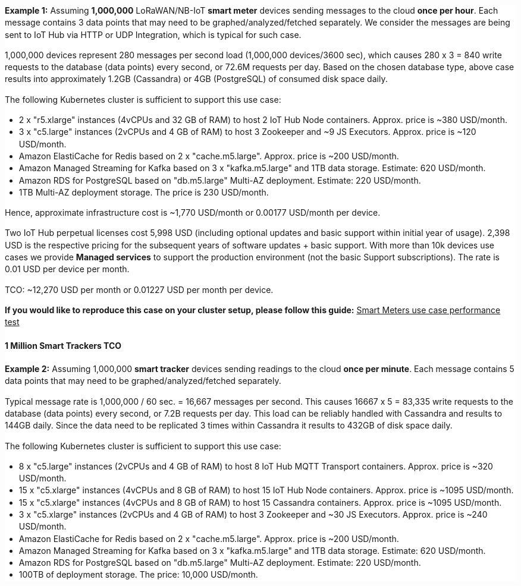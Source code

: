 **Example 1:** Assuming **1,000,000** LoRaWAN/NB-IoT **smart meter** devices sending messages to the cloud **once per hour**. 
Each message contains 3 data points that may need to be graphed/analyzed/fetched separately.
We consider the messages are being sent to IoT Hub via HTTP or UDP Integration, which is typical for such case.

1,000,000 devices represent 280 messages per second load (1,000,000 devices/3600 sec), which causes 280 x 3 = 840 write requests to the database (data points) every second, or 72.6M requests per day.
Based on the chosen database type, above case results into approximately 1.2GB (Cassandra) or 4GB (PostgreSQL) of consumed disk space daily.

The following Kubernetes cluster is sufficient to support this use case:

- 2 x "r5.xlarge" instances (4vCPUs and 32 GB of RAM) to host 2 IoT Hub Node containers. Approx. price is ~380 USD/month.
- 3 x "c5.large" instances (2vCPUs and 4 GB of RAM) to host 3 Zookeeper and ~9 JS Executors. Approx. price is ~120 USD/month.
- Amazon ElastiCache for Redis based on 2 x "cache.m5.large". Approx. price is ~200 USD/month. 
- Amazon Managed Streaming for Kafka based on 3 x "kafka.m5.large" and 1TB data storage. Estimate: 620 USD/month.
- Amazon RDS for PostgreSQL based on "db.m5.large" Multi-AZ deployment. Estimate: 220 USD/month.
- 1TB Multi-AZ deployment storage. The price is 230 USD/month. 

<object width="100%" data="/images/reference/deployment/smart-meter-cluster.svg"></object>

Hence, approximate infrastructure cost is ~1,770 USD/month or 0.00177 USD/month per device.

Two IoT Hub perpetual licenses cost 5,998 USD (including optional updates and basic support within initial year of usage). 2,398 USD is the respective pricing for the subsequent years of software updates + basic support.
With more than 10k devices use cases we provide **Managed services** to support the production environment (not the basic Support subscriptions). The rate is 0.01 USD per device per month. 
 
TCO: ~12,270 USD per month or 0.01227 USD per month per device.

**If you would like to reproduce this case on your cluster setup, please follow this guide:**
[Smart Meters use case performance test](https://github.com/ashvayka/tb-pe-k8s-perf-tests/tree/scenario/1-million-smart-meters)

#### 1 Million Smart Trackers TCO

**Example 2:** Assuming 1,000,000 **smart tracker** devices sending readings to the cloud **once per minute**.
Each message contains 5 data points that may need to be graphed/analyzed/fetched separately. 

Typical message rate is 1,000,000 / 60 sec. = 16,667 messages per second.
This causes 16667 x 5 = 83,335 write requests to the database (data points) every second, or 7.2B requests per day.
This load can be reliably handled with Cassandra and results to 144GB daily. Since the data need to be replicated 3 times within Cassandra it results to 432GB of disk space daily.

The following Kubernetes cluster is sufficient to support this use case:

- 8 x "c5.large" instances (2vCPUs and 4 GB of RAM) to host 8 IoT Hub MQTT Transport containers. Approx. price is ~320 USD/month.
- 15 x "c5.xlarge" instances (4vCPUs and 8 GB of RAM) to host 15 IoT Hub Node containers. Approx. price is ~1095 USD/month.
- 15 x "c5.xlarge" instances (4vCPUs and 8 GB of RAM) to host 15 Cassandra containers. Approx. price is ~1095 USD/month.
- 3 x "c5.xlarge" instances (2vCPUs and 4 GB of RAM) to host 3 Zookeeper and ~30 JS Executors. Approx. price is ~240 USD/month.
- Amazon ElastiCache for Redis based on 2 x "cache.m5.large". Approx. price is ~200 USD/month. 
- Amazon Managed Streaming for Kafka based on 3 x "kafka.m5.large" and 1TB data storage. Estimate: 620 USD/month.
- Amazon RDS for PostgreSQL based on "db.m5.large" Multi-AZ deployment. Estimate: 220 USD/month. 
- 100TB of deployment storage. The price: 10,000 USD/month. 
